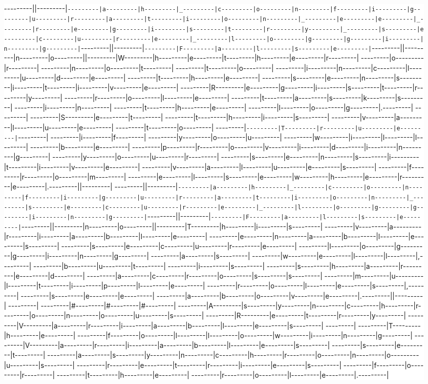 ---------||---------|`---------|a---------|h---------|_---------|c---------|o---------|n---------|f---------|i---------|g---------|u---------|r---------|a---------|t---------|i---------|o---------|n---------|_---------|e---------|e---------|_---------|r---------|e---------|g---------|i---------|s---------|t---------|r---------|y---------|_---------|s---------|e---------|c---------|u---------|r---------|e---------|_---------|l---------|o---------|g---------|g---------|i---------|n---------|g---------|`---------||---------|`---------|F---------|a---------|l---------|s---------|e---------|`---------||---------|n---------|o---------||---------|W---------|h---------|e---------|t---------|h---------|e---------|r---------| ---------|o---------|r---------| ---------|n---------|o---------|t---------| ---------|t---------|o---------| ---------|i---------|n---------|c---------|l---------|u---------|d---------|e---------| ---------|t---------|h---------|e---------| ---------|s---------|e---------|n---------|s---------|i---------|t---------|i---------|v---------|e---------| ---------|R---------|e---------|g---------|i---------|s---------|t---------|r---------|y---------| ---------|r---------|o---------|l---------|e---------| ---------|t---------|a---------|s---------|k---------|s---------| ---------|i---------|n---------| ---------|t---------|h---------|e---------| ---------|l---------|o---------|g---------|.---------| ---------| ---------|S---------|e---------|t---------| ---------|t---------|h---------|i---------|s---------| ---------|v---------|a---------|l---------|u---------|e---------| ---------|t---------|o---------| ---------|`---------|T---------|r---------|u---------|e---------|`---------| ---------|i---------|f---------| ---------|y---------|o---------|u---------| ---------|w---------|i---------|l---------|l---------| ---------|b---------|e---------| ---------|p---------|r---------|o---------|v---------|i---------|d---------|i---------|n---------|g---------| ---------|y---------|o---------|u---------|r---------| ---------|s---------|e---------|n---------|s---------|i---------|t---------|i---------|v---------|e---------| ---------|v---------|a---------|l---------|u---------|e---------|s---------| ---------|f---------|r---------|o---------|m---------| ---------|e---------|l---------|s---------|e---------|w---------|h---------|e---------|r---------|e---------|.---------||---------|
---------||---------|`---------|a---------|h---------|_---------|c---------|o---------|n---------|f---------|i---------|g---------|u---------|r---------|a---------|t---------|i---------|o---------|n---------|_---------|s---------|e---------|c---------|u---------|r---------|e---------|_---------|l---------|o---------|g---------|g---------|i---------|n---------|g---------|`---------||---------|`---------|F---------|a---------|l---------|s---------|e---------|`---------||---------|n---------|o---------||---------|T---------|h---------|i---------|s---------| ---------|v---------|a---------|r---------|i---------|a---------|b---------|l---------|e---------| ---------|e---------|n---------|a---------|b---------|l---------|e---------|s---------| ---------|s---------|e---------|c---------|u---------|r---------|e---------| ---------|l---------|o---------|g---------|g---------|i---------|n---------|g---------| ---------|a---------|s---------| ---------|w---------|e---------|l---------|l---------|,---------| ---------|b---------|u---------|t---------| ---------|i---------|s---------| ---------|s---------|h---------|a---------|r---------|e---------|d---------| ---------|a---------|c---------|r---------|o---------|s---------|s---------| ---------|m---------|u---------|l---------|t---------|i---------|p---------|l---------|e---------| ---------|r---------|o---------|l---------|e---------|s---------|,---------| ---------|s---------|e---------|e---------| ---------|a---------|b---------|o---------|v---------|e---------|.---------||---------|
---------|
---------|#---------|#---------|#---------| ---------|A---------|s---------|y---------|n---------|c---------|h---------|r---------|o---------|n---------|o---------|u---------|s---------| ---------|R---------|e---------|t---------|r---------|y---------| ---------|V---------|a---------|r---------|i---------|a---------|b---------|l---------|e---------|s---------|
---------|
---------|T---------|h---------|e---------| ---------|f---------|o---------|l---------|l---------|o---------|w---------|i---------|n---------|g---------| ---------|V---------|a---------|r---------|i---------|a---------|b---------|l---------|e---------|s---------| ---------|s---------|e---------|t---------| ---------|a---------|s---------|y---------|n---------|c---------|h---------|r---------|o---------|n---------|o---------|u---------|s---------| ---------|r---------|e---------|t---------|r---------|i---------|e---------|s---------| ---------|f---------|o---------|r---------| ---------|t---------|h---------|e---------| ---------|r---------|o---------|l---------|e---------|.---------|